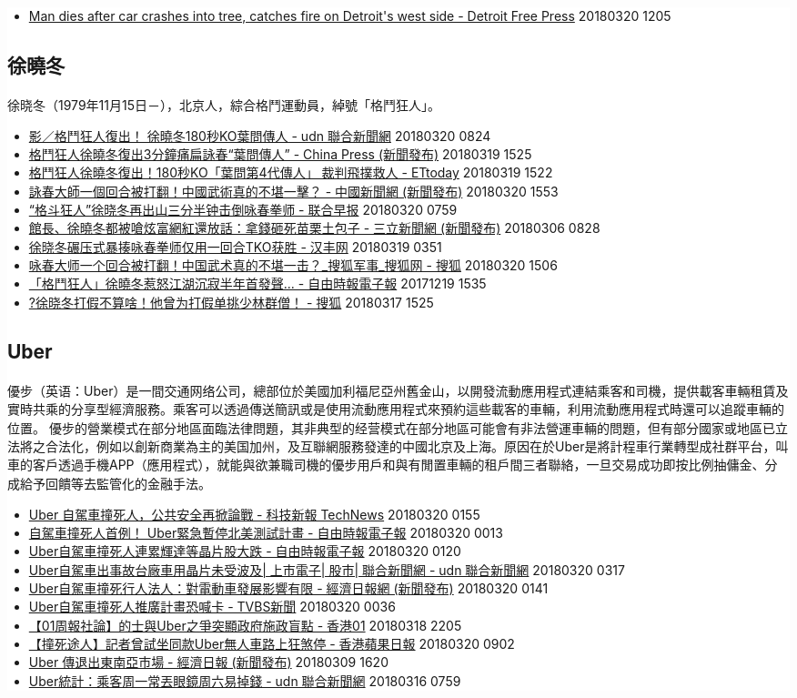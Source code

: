 - [Man dies after car crashes into tree, catches fire on Detroit's west side - Detroit Free Press](https://www.freep.com/story/news/local/michigan/detroit/2018/03/20/man-dies-after-car-crashes-into-tree-catches-fire-detroits-west-side/440826002/ "Man dies after car crashes into tree, catches fire on Detroit's west side - Detroit Free Press") 20180320 1205

## 徐曉冬

徐晓冬（1979年11月15日－），北京人，綜合格鬥運動員，綽號「格鬥狂人」。
- [影／格鬥狂人復出！ 徐曉冬180秒KO葉問傳人 - udn 聯合新聞網](https://udn.com/news/story/7335/3041675 "影／格鬥狂人復出！ 徐曉冬180秒KO葉問傳人 - udn 聯合新聞網") 20180320 0824
- [格鬥狂人徐曉冬復出3分鐘痛扁詠春“葉問傳人” - China Press (新聞發布)](http://www.chinapress.com.my/20180319/%E6%A0%BC%E9%AC%A5%E7%8B%82%E4%BA%BA%E5%BE%90%E6%9B%89%E5%86%AC%E5%BE%A9%E5%87%BA-3%E5%88%86%E9%90%98%E7%97%9B%E6%89%81%E8%A9%A0%E6%98%A5%E8%91%89%E5%95%8F%E5%82%B3%E4%BA%BA/ "格鬥狂人徐曉冬復出3分鐘痛扁詠春“葉問傳人” - China Press (新聞發布)") 20180319 1525
- [格鬥狂人徐曉冬復出！180秒KO「葉問第4代傳人」 裁判飛撲救人 - ETtoday](https://www.ettoday.net/news/20180319/1133709.htm "格鬥狂人徐曉冬復出！180秒KO「葉問第4代傳人」 裁判飛撲救人 - ETtoday") 20180319 1522
- [詠春大師一個回合被打翻！中國武術真的不堪一擊？ - 中國新聞網 (新聞發布)](https://www.xcnnews.com/js/3641872.html "詠春大師一個回合被打翻！中國武術真的不堪一擊？ - 中國新聞網 (新聞發布)") 20180320 1553
- [“格斗狂人”徐晓冬再出山三分半钟击倒咏春拳师 - 联合早报](http://www.zaobao.com.sg/realtime/china/story20180320-844264 "“格斗狂人”徐晓冬再出山三分半钟击倒咏春拳师 - 联合早报") 20180320 0759
- [館長、徐曉冬都被嗆炫富網紅還放話：拿錢砸死苗栗土包子 - 三立新聞網 (新聞發布)](http://www.setn.com/News.aspx?NewsID=354610 "館長、徐曉冬都被嗆炫富網紅還放話：拿錢砸死苗栗土包子 - 三立新聞網 (新聞發布)") 20180306 0828
- [徐晓冬碾压式暴揍咏春拳师仅用一回合TKO获胜 - 汉丰网](http://www.kaixian.tv/gd/2018/0319/467019.html "徐晓冬碾压式暴揍咏春拳师仅用一回合TKO获胜 - 汉丰网") 20180319 0351
- [咏春大师一个回合被打翻！中国武术真的不堪一击？_搜狐军事_搜狐网 - 搜狐](http://www.sohu.com/a/225978817_464121 "咏春大师一个回合被打翻！中国武术真的不堪一击？_搜狐军事_搜狐网 - 搜狐") 20180320 1506
- [「格鬥狂人」徐曉冬惹怒江湖沉寂半年首發聲... - 自由時報電子報](http://news.ltn.com.tw/news/world/breakingnews/2288191 "「格鬥狂人」徐曉冬惹怒江湖沉寂半年首發聲... - 自由時報電子報") 20171219 1535
- [?徐晓冬打假不算啥！他曾为打假单挑少林群僧！ - 搜狐](http://sports.sohu.com/20180317/n532758090.shtml "?徐晓冬打假不算啥！他曾为打假单挑少林群僧！ - 搜狐") 20180317 1525

## Uber

優步（英语：Uber）是一間交通网络公司，總部位於美國加利福尼亞州舊金山，以開發流動應用程式連結乘客和司機，提供載客車輛租賃及實時共乘的分享型經濟服務。乘客可以透過傳送簡訊或是使用流動應用程式來預約這些載客的車輛，利用流動應用程式時還可以追蹤車輛的位置。
優步的營業模式在部分地區面臨法律問題，其非典型的经营模式在部分地區可能會有非法營運車輛的問題，但有部分國家或地區已立法將之合法化，例如以創新商業為主的美国加州，及互聯網服務發達的中國北京及上海。原因在於Uber是將計程車行業轉型成社群平台，叫車的客戶透過手機APP（應用程式），就能與欲兼職司機的優步用戶和與有閒置車輛的租戶間三者聯絡，一旦交易成功即按比例抽傭金、分成給予回饋等去監管化的金融手法。
- [Uber 自駕車撞死人，公共安全再掀論戰 - 科技新報 TechNews](http://technews.tw/2018/03/20/pure-online-banking-will-be-open-gu-lixiong-only-two-licenses-issued/ "Uber 自駕車撞死人，公共安全再掀論戰 - 科技新報 TechNews") 20180320 0155
- [自駕車撞死人首例！ Uber緊急暫停北美測試計畫 - 自由時報電子報](http://news.ltn.com.tw/news/business/breakingnews/2370477 "自駕車撞死人首例！ Uber緊急暫停北美測試計畫 - 自由時報電子報") 20180320 0013
- [Uber自駕車撞死人連累輝達等晶片股大跌 - 自由時報電子報](http://news.ltn.com.tw/news/business/breakingnews/2370485 "Uber自駕車撞死人連累輝達等晶片股大跌 - 自由時報電子報") 20180320 0120
- [Uber自駕車出事故台廠車用晶片未受波及| 上市電子| 股市| 聯合新聞網 - udn 聯合新聞網](https://udn.com/news/story/7253/3040927 "Uber自駕車出事故台廠車用晶片未受波及| 上市電子| 股市| 聯合新聞網 - udn 聯合新聞網") 20180320 0317
- [Uber自駕車撞死行人法人：對電動車發展影響有限 - 經濟日報網 (新聞發布)](https://money.udn.com/money/story/5641/3040732 "Uber自駕車撞死行人法人：對電動車發展影響有限 - 經濟日報網 (新聞發布)") 20180320 0141
- [Uber自駕車撞死人推廣計畫恐喊卡 - TVBS新聞](https://news.tvbs.com.tw/world/886748 "Uber自駕車撞死人推廣計畫恐喊卡 - TVBS新聞") 20180320 0036
- [【01周報社論】的士與Uber之爭突顯政府施政盲點 - 香港01](https://www.hk01.com/01%E8%A7%80%E9%BB%9E/169075/-01%E5%91%A8%E5%A0%B1%E7%A4%BE%E8%AB%96-%E7%9A%84%E5%A3%AB%E8%88%87Uber%E4%B9%8B%E7%88%AD-%E7%AA%81%E9%A1%AF%E6%94%BF%E5%BA%9C%E6%96%BD%E6%94%BF%E7%9B%B2%E9%BB%9E "【01周報社論】的士與Uber之爭突顯政府施政盲點 - 香港01") 20180318 2205
- [【撞死途人】記者曾試坐同款Uber無人車路上狂煞停 - 香港蘋果日報](https://hk.finance.appledaily.com/finance/realtime/article/20180320/57972149 "【撞死途人】記者曾試坐同款Uber無人車路上狂煞停 - 香港蘋果日報") 20180320 0902
- [Uber 傳退出東南亞市場 - 經濟日報 (新聞發布)](https://money.udn.com/money/story/5599/3022907 "Uber 傳退出東南亞市場 - 經濟日報 (新聞發布)") 20180309 1620
- [Uber統計：乘客周一常丟眼鏡周六易掉錢 - udn 聯合新聞網](https://udn.com/news/story/6812/3035096 "Uber統計：乘客周一常丟眼鏡周六易掉錢 - udn 聯合新聞網") 20180316 0759
